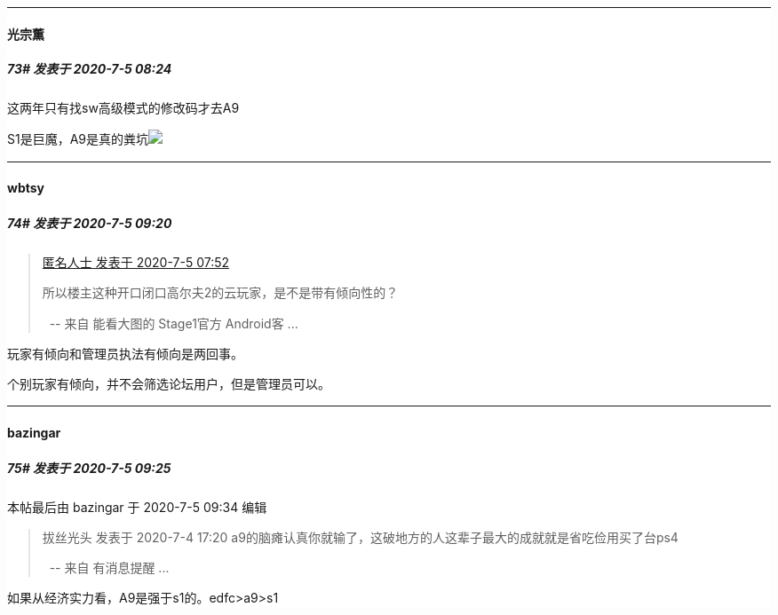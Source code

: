 





*****

####  光宗薫  
##### 73#       发表于 2020-7-5 08:24




这两年只有找sw高级模式的修改码才去A9

S1是巨魔，A9是真的粪坑<img src="https://static.saraba1st.com/image/smiley/face2017/067.png" referrerpolicy="no-referrer">







*****

####  wbtsy  
##### 74#       发表于 2020-7-5 09:20



<blockquote><a href="httphttps://bbs.saraba1st.com/2b/forum.php?mod=redirect&amp;goto=findpost&amp;pid=48072780&amp;ptid=1945848" target="_blank">匿名人士 发表于 2020-7-5 07:52</a>

所以楼主这种开口闭口高尔夫2的云玩家，是不是带有倾向性的？


  -- 来自 能看大图的 Stage1官方 Android客 ...</blockquote>
玩家有倾向和管理员执法有倾向是两回事。

个别玩家有倾向，并不会筛选论坛用户，但是管理员可以。







*****

####  bazingar  
##### 75#       发表于 2020-7-5 09:25



 本帖最后由 bazingar 于 2020-7-5 09:34 编辑 
<blockquote>拔丝光头 发表于 2020-7-4 17:20
a9的脑瘫认真你就输了，这破地方的人这辈子最大的成就就是省吃俭用买了台ps4


  -- 来自 有消息提醒 ...</blockquote>

如果从经济实力看，A9是强于s1的。edfc&gt;a9&gt;s1




